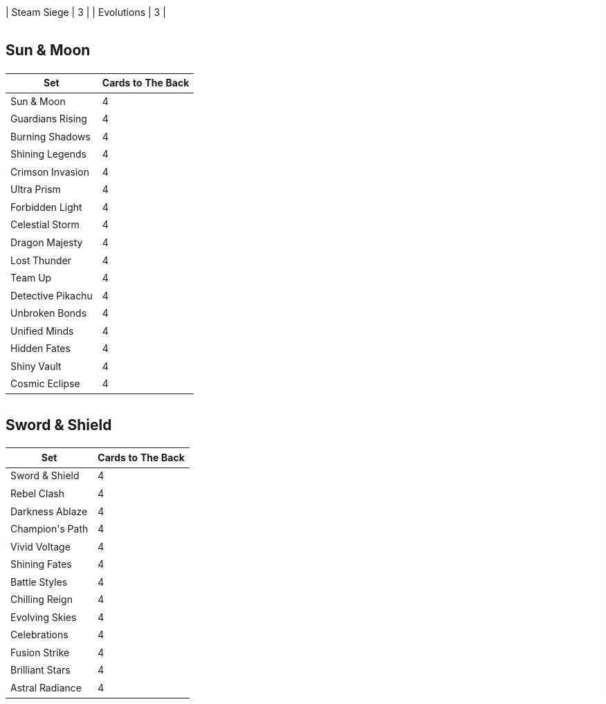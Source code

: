 | Steam Siege 	    | 3 |
| Evolutions 	    | 3 |

## Sun & Moon
| Set 	| Cards to The Back |
| -------------     | - |
| Sun & Moon 	    | 4 |
| Guardians Rising 	| 4 |
| Burning Shadows 	| 4 |
| Shining Legends 	| 4 |
| Crimson Invasion 	| 4 |
| Ultra Prism 	    | 4 |
| Forbidden Light 	| 4 |
| Celestial Storm 	| 4 |
| Dragon Majesty 	| 4 |
| Lost Thunder 	    | 4 |
| Team Up 	        | 4 |
| Detective Pikachu | 4 |
| Unbroken Bonds 	| 4 |
| Unified Minds 	| 4 |
| Hidden Fates 	    | 4 |
| Shiny Vault 	    | 4 |
| Cosmic Eclipse 	| 4 |

## Sword & Shield
| Set 	| Cards to The Back |
| ------------- | - |
| Sword & Shield 	| 4 |
| Rebel Clash 	    | 4 |
| Darkness Ablaze 	| 4 |
| Champion's Path 	| 4 |
| Vivid Voltage 	| 4 |
| Shining Fates 	| 4 |
| Battle Styles 	| 4 |
| Chilling Reign 	| 4 |
| Evolving Skies 	| 4 |
| Celebrations 	    | 4 |
| Fusion Strike 	| 4 |
| Brilliant Stars 	| 4 |
| Astral Radiance 	| 4 |